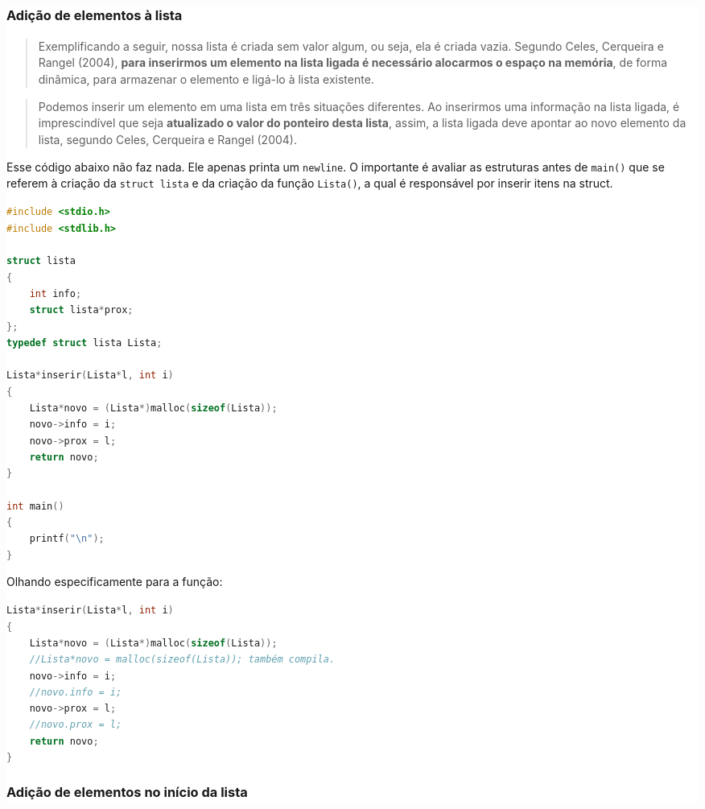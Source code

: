 
### Adição de elementos à lista

>Exemplificando a seguir, nossa lista é criada sem valor algum, ou seja, ela é criada vazia. Segundo Celes, Cerqueira e Rangel (2004), **para inserirmos um elemento na lista ligada é necessário alocarmos o espaço na memória**, de forma dinâmica, para armazenar o elemento e ligá-lo à lista existente.

>Podemos inserir um elemento em uma lista em três situações diferentes. Ao inserirmos uma informação na lista ligada, é imprescindível que seja **atualizado o valor do ponteiro desta lista**, assim, a lista ligada deve apontar ao novo elemento da lista, segundo Celes, Cerqueira e Rangel (2004).

Esse código abaixo não faz nada. Ele apenas printa um `newline`. O importante é avaliar as estruturas antes de `main()` que se referem à criação da `struct lista` e da criação da função `Lista()`, a qual é responsável por inserir itens na struct.

```C
#include <stdio.h>
#include <stdlib.h>

struct lista 
{
    int info;
    struct lista*prox;
};
typedef struct lista Lista;

Lista*inserir(Lista*l, int i) 
{
    Lista*novo = (Lista*)malloc(sizeof(Lista));
    novo->info = i;
    novo->prox = l;
    return novo;
}

int main()
{
    printf("\n");    
}
```
Olhando especificamente para a função:
```C
Lista*inserir(Lista*l, int i) 
{
    Lista*novo = (Lista*)malloc(sizeof(Lista));
    //Lista*novo = malloc(sizeof(Lista)); também compila.
    novo->info = i;
    //novo.info = i;
    novo->prox = l;
    //novo.prox = l;
    return novo;
}
```
### Adição de elementos no início da lista
